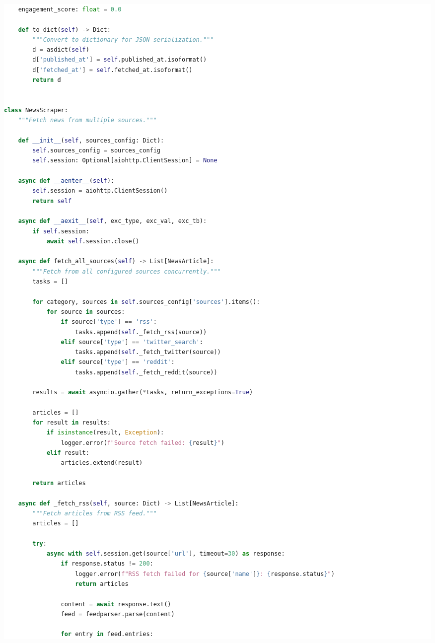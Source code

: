 ```python
    engagement_score: float = 0.0

    def to_dict(self) -> Dict:
        """Convert to dictionary for JSON serialization."""
        d = asdict(self)
        d['published_at'] = self.published_at.isoformat()
        d['fetched_at'] = self.fetched_at.isoformat()
        return d


class NewsScraper:
    """Fetch news from multiple sources."""

    def __init__(self, sources_config: Dict):
        self.sources_config = sources_config
        self.session: Optional[aiohttp.ClientSession] = None

    async def __aenter__(self):
        self.session = aiohttp.ClientSession()
        return self

    async def __aexit__(self, exc_type, exc_val, exc_tb):
        if self.session:
            await self.session.close()

    async def fetch_all_sources(self) -> List[NewsArticle]:
        """Fetch from all configured sources concurrently."""
        tasks = []

        for category, sources in self.sources_config['sources'].items():
            for source in sources:
                if source['type'] == 'rss':
                    tasks.append(self._fetch_rss(source))
                elif source['type'] == 'twitter_search':
                    tasks.append(self._fetch_twitter(source))
                elif source['type'] == 'reddit':
                    tasks.append(self._fetch_reddit(source))

        results = await asyncio.gather(*tasks, return_exceptions=True)

        articles = []
        for result in results:
            if isinstance(result, Exception):
                logger.error(f"Source fetch failed: {result}")
            elif result:
                articles.extend(result)

        return articles

    async def _fetch_rss(self, source: Dict) -> List[NewsArticle]:
        """Fetch articles from RSS feed."""
        articles = []

        try:
            async with self.session.get(source['url'], timeout=30) as response:
                if response.status != 200:
                    logger.error(f"RSS fetch failed for {source['name']}: {response.status}")
                    return articles

                content = await response.text()
                feed = feedparser.parse(content)

                for entry in feed.entries:
```